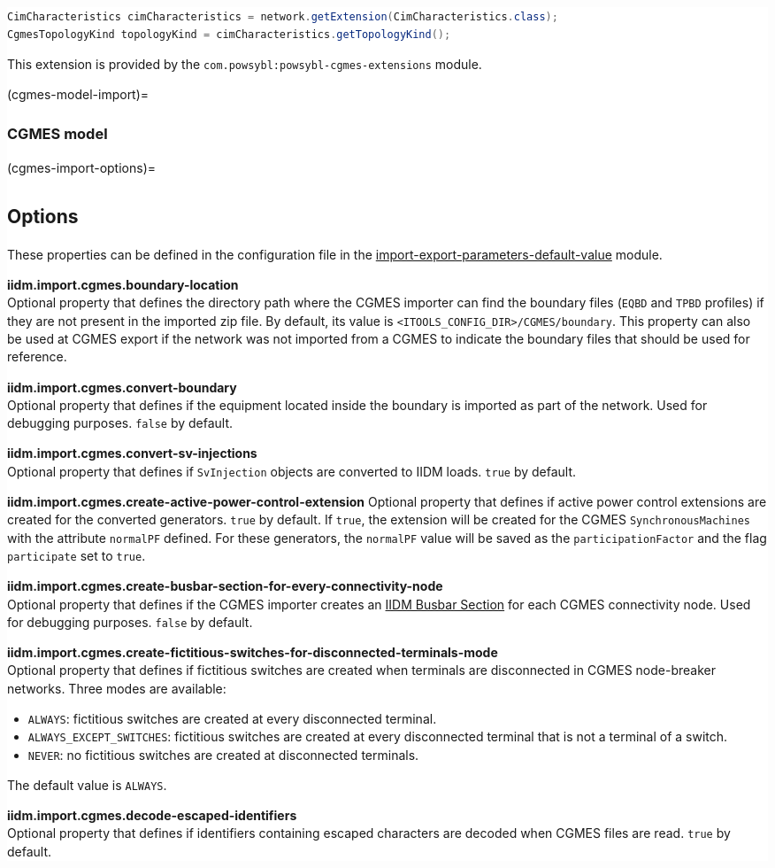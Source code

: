 ```java
CimCharacteristics cimCharacteristics = network.getExtension(CimCharacteristics.class);
CgmesTopologyKind topologyKind = cimCharacteristics.getTopologyKind();
```

This extension is provided by the `com.powsybl:powsybl-cgmes-extensions` module.

(cgmes-model-import)=
### CGMES model

(cgmes-import-options)=
## Options

These properties can be defined in the configuration file in the [import-export-parameters-default-value](../../user/configuration/import-export-parameters-default-value.md) module.


**iidm.import.cgmes.boundary-location**  
Optional property that defines the directory path where the CGMES importer can find the boundary files (`EQBD` and `TPBD` profiles) if they are not present in the imported zip file. By default, its value is `<ITOOLS_CONFIG_DIR>/CGMES/boundary`.
This property can also be used at CGMES export if the network was not imported from a CGMES to indicate the boundary files that should be used for reference.

**iidm.import.cgmes.convert-boundary**  
Optional property that defines if the equipment located inside the boundary is imported as part of the network. Used for debugging purposes. `false` by default.

**iidm.import.cgmes.convert-sv-injections**  
Optional property that defines if `SvInjection` objects are converted to IIDM loads. `true` by default.

**iidm.import.cgmes.create-active-power-control-extension**
Optional property that defines if active power control extensions are created for the converted generators. `true` by default. If `true`, the extension will be created for the CGMES `SynchronousMachines` with the attribute `normalPF` defined. For these generators, the `normalPF` value will be saved as the `participationFactor` and the flag `participate` set to `true`.

**iidm.import.cgmes.create-busbar-section-for-every-connectivity-node**  
Optional property that defines if the CGMES importer creates an [IIDM Busbar Section](../../grid_model/network_subnetwork.md#busbar-section) for each CGMES connectivity node. Used for debugging purposes. `false` by default.

**iidm.import.cgmes.create-fictitious-switches-for-disconnected-terminals-mode**  
Optional property that defines if fictitious switches are created when terminals are disconnected in CGMES node-breaker networks.
Three modes are available:
- `ALWAYS`: fictitious switches are created at every disconnected terminal.
- `ALWAYS_EXCEPT_SWITCHES`: fictitious switches are created at every disconnected terminal that is not a terminal of a switch.
- `NEVER`: no fictitious switches are created at disconnected terminals.

The default value is `ALWAYS`.

**iidm.import.cgmes.decode-escaped-identifiers**  
Optional property that defines if identifiers containing escaped characters are decoded when CGMES files are read. `true` by default.
